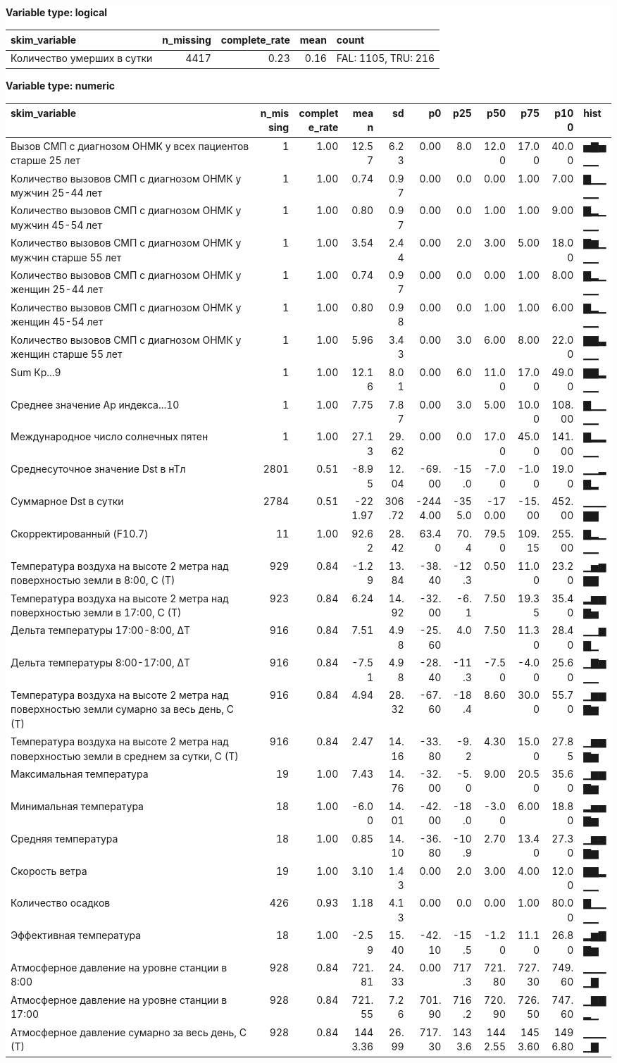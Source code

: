 
**Variable type: logical**

|skim_variable              | n_missing| complete_rate| mean|count               |
|:--------------------------|---------:|-------------:|----:|:-------------------|
|Количество умерших в сутки |      4417|          0.23| 0.16|FAL: 1105, TRU: 216 |


**Variable type: numeric**

|skim_variable                                                                            | n_missing| complete_rate|    mean|     sd|       p0|    p25|     p50|     p75|    p100|hist  |
|:----------------------------------------------------------------------------------------|---------:|-------------:|-------:|------:|--------:|------:|-------:|-------:|-------:|:-----|
|Вызов СМП с диагнозом ОНМК у всех пациентов старше 25 лет                                |         1|          1.00|   12.57|   6.23|     0.00|    8.0|   12.00|   17.00|   40.00|▅▇▅▁▁ |
|Количество вызовов СМП с диагнозом ОНМК у мужчин 25-44 лет                               |         1|          1.00|    0.74|   0.97|     0.00|    0.0|    0.00|    1.00|    7.00|▇▁▁▁▁ |
|Количество вызовов СМП с диагнозом ОНМК у мужчин 45-54 лет                               |         1|          1.00|    0.80|   0.97|     0.00|    0.0|    1.00|    1.00|    9.00|▇▂▁▁▁ |
|Количество вызовов СМП с диагнозом ОНМК у мужчин старше 55 лет                           |         1|          1.00|    3.54|   2.44|     0.00|    2.0|    3.00|    5.00|   18.00|▇▆▁▁▁ |
|Количество вызовов СМП с диагнозом ОНМК у женщин 25-44 лет                               |         1|          1.00|    0.74|   0.97|     0.00|    0.0|    0.00|    1.00|    8.00|▇▂▁▁▁ |
|Количество вызовов СМП с диагнозом ОНМК у женщин 45-54 лет                               |         1|          1.00|    0.80|   0.98|     0.00|    0.0|    1.00|    1.00|    6.00|▇▂▁▁▁ |
|Количество вызовов СМП с диагнозом ОНМК у женщин старше 55 лет                           |         1|          1.00|    5.96|   3.43|     0.00|    3.0|    6.00|    8.00|   22.00|▇▇▃▁▁ |
|Sum Кр...9                                                                               |         1|          1.00|   12.16|   8.01|     0.00|    6.0|   11.00|   17.00|   49.00|▇▇▂▁▁ |
|Среднее значение Ар индекса...10                                                         |         1|          1.00|    7.75|   7.87|     0.00|    3.0|    5.00|   10.00|  108.00|▇▁▁▁▁ |
|Международное число солнечных пятен                                                      |         1|          1.00|   27.13|  29.62|     0.00|    0.0|   17.00|   45.00|  141.00|▇▂▂▁▁ |
|Среднесуточное значение Dst в нТл                                                        |      2801|          0.51|   -8.95|  12.04|   -69.00|  -15.0|   -7.00|   -1.00|   19.00|▁▁▂▇▂ |
|Суммарное Dst в сутки                                                                    |      2784|          0.51| -221.97| 306.72| -2444.00| -355.0| -170.00|  -15.00|  452.00|▁▁▁▇▇ |
|Cкорректированный (F10.7)                                                                |        11|          1.00|   92.62|  28.42|    63.40|   70.4|   79.50|  109.15|  255.00|▇▂▁▁▁ |
|Температура воздуха на высоте 2 метра над поверхностью земли в 8:00, С (Т)               |       929|          0.84|   -1.29|  13.84|   -38.40|  -12.3|    0.50|   11.00|   23.20|▁▅▆▇▇ |
|Температура воздуха на высоте 2 метра над поверхностью земли в 17:00, С (Т)              |       923|          0.84|    6.24|  14.92|   -32.00|   -6.1|    7.50|   19.35|   35.40|▂▆▆▇▅ |
|Дельта температуры 17:00-8:00, ΔT                                                        |       916|          0.84|    7.51|   4.98|   -25.60|    4.0|    7.50|   11.30|   28.40|▁▁▆▇▁ |
|Дельта температуры 8:00-17:00, ΔT                                                        |       916|          0.84|   -7.51|   4.98|   -28.40|  -11.3|   -7.50|   -4.00|   25.60|▁▇▆▁▁ |
|Температура воздуха на высоте 2 метра над поверхностью земли сумарно за весь день, С (Т) |       916|          0.84|    4.94|  28.32|   -67.60|  -18.4|    8.60|   30.00|   55.70|▁▆▆▇▆ |
|Температура воздуха на высоте 2 метра над поверхностью земли в среднем за сутки, С (Т)   |       916|          0.84|    2.47|  14.16|   -33.80|   -9.2|    4.30|   15.00|   27.85|▁▆▆▇▆ |
|Максимальная температура                                                                 |        19|          1.00|    7.43|  14.76|   -32.00|   -5.0|    9.00|   20.50|   35.60|▁▆▆▇▆ |
|Минимальная температура                                                                  |        18|          1.00|   -6.00|  14.01|   -42.00|  -18.0|   -3.00|    6.00|   18.80|▂▅▅▇▆ |
|Средняя температура                                                                      |        18|          1.00|    0.85|  14.10|   -36.80|  -10.9|    2.70|   13.40|   27.30|▁▆▆▇▆ |
|Скорость ветра                                                                           |        19|          1.00|    3.10|   1.43|     0.00|    2.0|    3.00|    4.00|   12.00|▇▇▂▁▁ |
|Количество осадков                                                                       |       426|          0.93|    1.18|   4.13|     0.00|    0.0|    0.00|    1.00|   80.00|▇▁▁▁▁ |
|Эффективная температура                                                                  |        18|          1.00|   -2.59|  15.40|   -42.10|  -15.5|   -1.20|   11.10|   26.80|▂▆▇▇▆ |
|Атмосферное давление на уровне станции в 8:00                                            |       928|          0.84|  721.81|  24.33|     0.00|  717.3|  721.80|  727.30|  749.60|▁▁▁▁▇ |
|Атмосферное давление на уровне станции в 17:00                                           |       928|          0.84|  721.55|   7.26|   701.90|  716.2|  720.90|  726.50|  747.60|▁▇▇▂▁ |
|Атмосферное давление сумарно за весь день, С (Т)                                         |       928|          0.84| 1443.36|  26.99|   717.30| 1433.6| 1442.55| 1453.60| 1496.80|▁▁▁▁▇ |